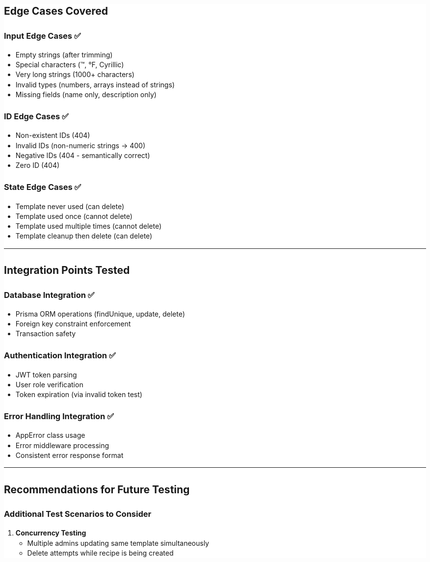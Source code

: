 ## Edge Cases Covered

### Input Edge Cases ✅
- Empty strings (after trimming)
- Special characters (™, °F, Cyrillic)
- Very long strings (1000+ characters)
- Invalid types (numbers, arrays instead of strings)
- Missing fields (name only, description only)

### ID Edge Cases ✅
- Non-existent IDs (404)
- Invalid IDs (non-numeric strings → 400)
- Negative IDs (404 - semantically correct)
- Zero ID (404)

### State Edge Cases ✅
- Template never used (can delete)
- Template used once (cannot delete)
- Template used multiple times (cannot delete)
- Template cleanup then delete (can delete)

---

## Integration Points Tested

### Database Integration ✅
- Prisma ORM operations (findUnique, update, delete)
- Foreign key constraint enforcement
- Transaction safety

### Authentication Integration ✅
- JWT token parsing
- User role verification
- Token expiration (via invalid token test)

### Error Handling Integration ✅
- AppError class usage
- Error middleware processing
- Consistent error response format

---

## Recommendations for Future Testing

### Additional Test Scenarios to Consider

1. **Concurrency Testing**
   - Multiple admins updating same template simultaneously
   - Delete attempts while recipe is being created
